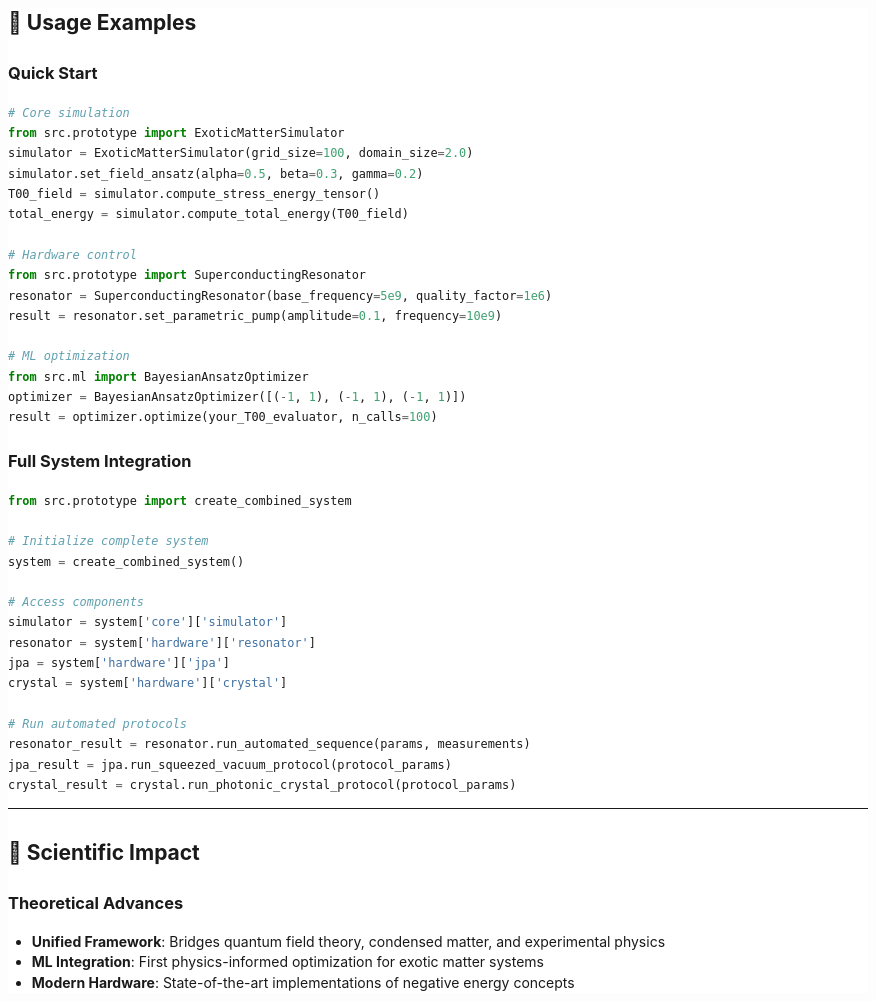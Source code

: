 
## 🎯 Usage Examples

### **Quick Start**
```python
# Core simulation
from src.prototype import ExoticMatterSimulator
simulator = ExoticMatterSimulator(grid_size=100, domain_size=2.0)
simulator.set_field_ansatz(alpha=0.5, beta=0.3, gamma=0.2)
T00_field = simulator.compute_stress_energy_tensor()
total_energy = simulator.compute_total_energy(T00_field)

# Hardware control
from src.prototype import SuperconductingResonator
resonator = SuperconductingResonator(base_frequency=5e9, quality_factor=1e6)
result = resonator.set_parametric_pump(amplitude=0.1, frequency=10e9)

# ML optimization
from src.ml import BayesianAnsatzOptimizer
optimizer = BayesianAnsatzOptimizer([(-1, 1), (-1, 1), (-1, 1)])
result = optimizer.optimize(your_T00_evaluator, n_calls=100)
```

### **Full System Integration**
```python
from src.prototype import create_combined_system

# Initialize complete system
system = create_combined_system()

# Access components
simulator = system['core']['simulator']
resonator = system['hardware']['resonator'] 
jpa = system['hardware']['jpa']
crystal = system['hardware']['crystal']

# Run automated protocols
resonator_result = resonator.run_automated_sequence(params, measurements)
jpa_result = jpa.run_squeezed_vacuum_protocol(protocol_params)
crystal_result = crystal.run_photonic_crystal_protocol(protocol_params)
```

---

## 🔬 Scientific Impact

### **Theoretical Advances**
- **Unified Framework**: Bridges quantum field theory, condensed matter, and experimental physics
- **ML Integration**: First physics-informed optimization for exotic matter systems
- **Modern Hardware**: State-of-the-art implementations of negative energy concepts
